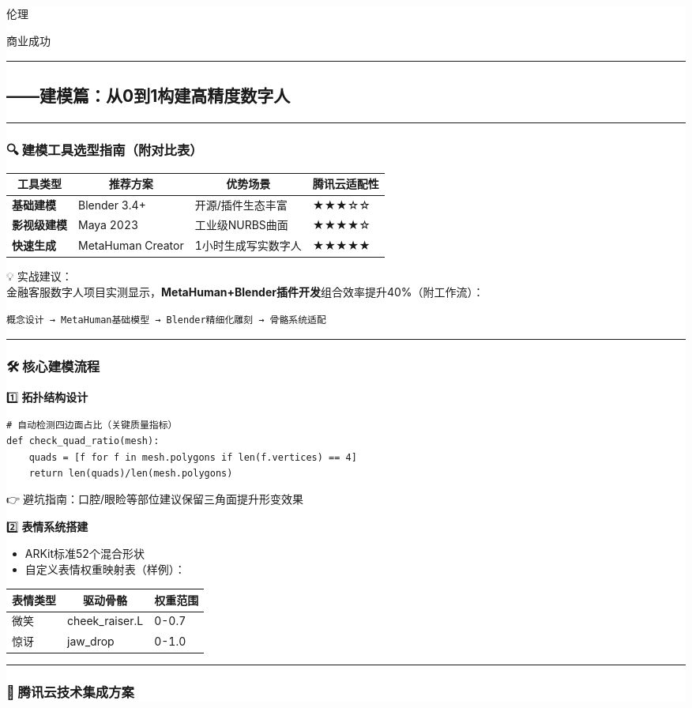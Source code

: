 伦理

商业成功

* * *

——建模篇：从0到1构建高精度数字人
------------------

* * *

### 🔍 建模工具选型指南（附对比表）

| 工具类型 | 推荐方案 | 优势场景 | 腾讯云适配性 |
| --- | --- | --- | --- |
| **基础建模** | Blender 3.4+ | 开源/插件生态丰富 | ★★★☆☆ |
| **影视级建模** | Maya 2023 | 工业级NURBS曲面 | ★★★★☆ |
| **快速生成** | MetaHuman Creator | 1小时生成写实数字人 | ★★★★★ |

💡 实战建议：  
金融客服数字人项目实测显示，**MetaHuman+Blender插件开发**组合效率提升40%（附工作流）：

```
概念设计 → MetaHuman基础模型 → Blender精细化雕刻 → 骨骼系统适配
```

* * *

### 🛠 核心建模流程

1️⃣ **拓扑结构设计**

```
# 自动检测四边面占比（关键质量指标）
def check_quad_ratio(mesh):
    quads = [f for f in mesh.polygons if len(f.vertices) == 4]
    return len(quads)/len(mesh.polygons)
```

👉 避坑指南：口腔/眼睑等部位建议保留三角面提升形变效果

2️⃣ **表情系统搭建**

*   ARKit标准52个混合形状
*   自定义表情权重映射表（样例）：

| 表情类型 | 驱动骨骼 | 权重范围 |
| --- | --- | --- |
| 微笑 | cheek\_raiser.L | 0-0.7 |
| 惊讶 | jaw\_drop | 0-1.0 |

* * *

### 🚀 腾讯云技术集成方案

